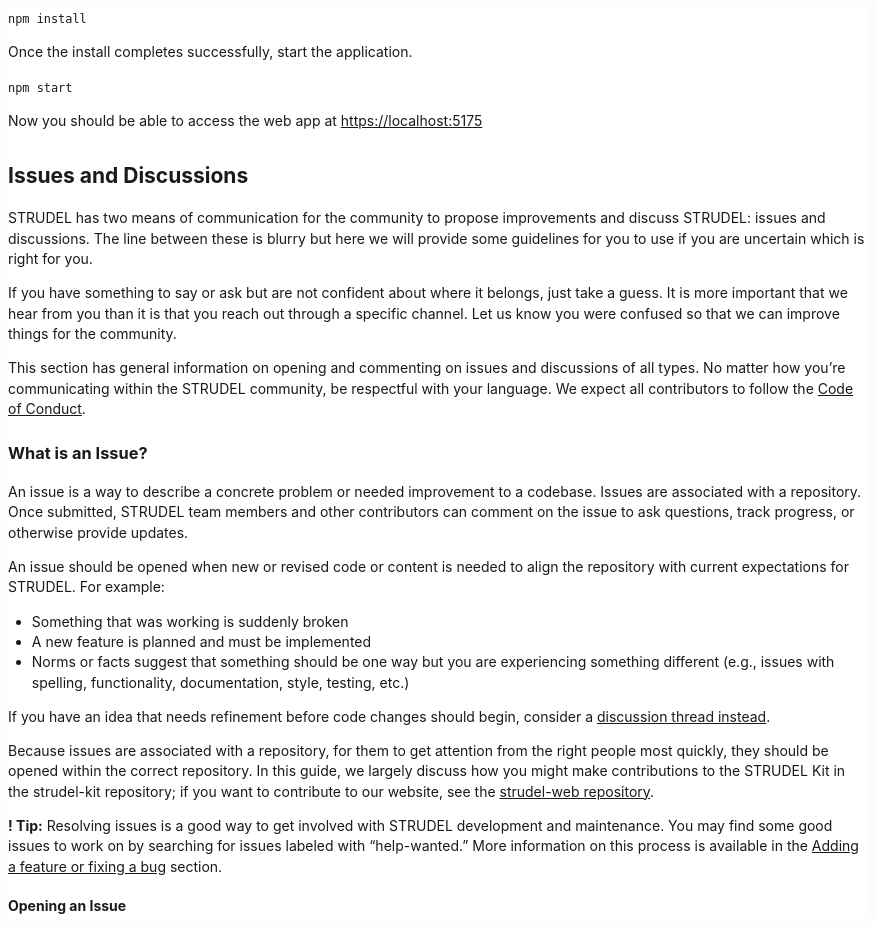 ```
npm install
```

Once the install completes successfully, start the application.

```
npm start
```
   
Now you should be able to access the web app at [https://localhost:5175](https://localhost:5175)


## Issues and Discussions

STRUDEL has two means of communication for the community to propose improvements and discuss STRUDEL: issues and discussions. The line between these is blurry but here we will provide some guidelines for you to use if you are uncertain which is right for you. 

If you have something to say or ask but are not confident about where it belongs, just take a guess. It is more important that we hear from you than it is that you reach out through a specific channel. Let us know you were confused so that we can improve things for the community.

This section has general information on opening and commenting on issues and discussions of all types. No matter how you’re communicating within the STRUDEL community, be respectful with your language. We expect all contributors to follow the [Code of Conduct](https://github.com/strudel-science/strudel-kit/blob/5545943ad9d5a1e6cf5d719ee1ad3e7be6fd43cc/CODE_OF_CONDUCT.md). 

### What is an Issue?

An issue is a way to describe a concrete problem or needed improvement to a codebase. Issues are associated with a repository. Once submitted, STRUDEL team members and other contributors can comment on the issue to ask questions, track progress, or otherwise provide updates. 

An issue should be opened when new or revised code or content is needed to align the repository with current expectations for STRUDEL. For example: 

- Something that was working is suddenly broken  
- A new feature is planned and must be implemented  
- Norms or facts suggest that something should be one way but you are experiencing something different (e.g., issues with spelling, functionality, documentation, style, testing, etc.)

If you have an idea that needs refinement before code changes should begin, consider a [discussion thread instead](#what-is-a-discussion).

Because issues are associated with a repository, for them to get attention from the right people most quickly, they should be opened within the correct repository. In this guide, we largely discuss how you might make contributions to the STRUDEL Kit in the strudel-kit repository; if you want to contribute to our website, see the [strudel-web repository](https://github.com/strudel-science/strudel-web). 

**\! Tip:** Resolving issues is a good way to get involved with STRUDEL development and maintenance. You may find some good issues to work on by searching for issues labeled with “help-wanted.” More information on this process is available in the [Adding a feature or fixing a bug](#proposing-or-adding-a-feature) section.

#### Opening an Issue
